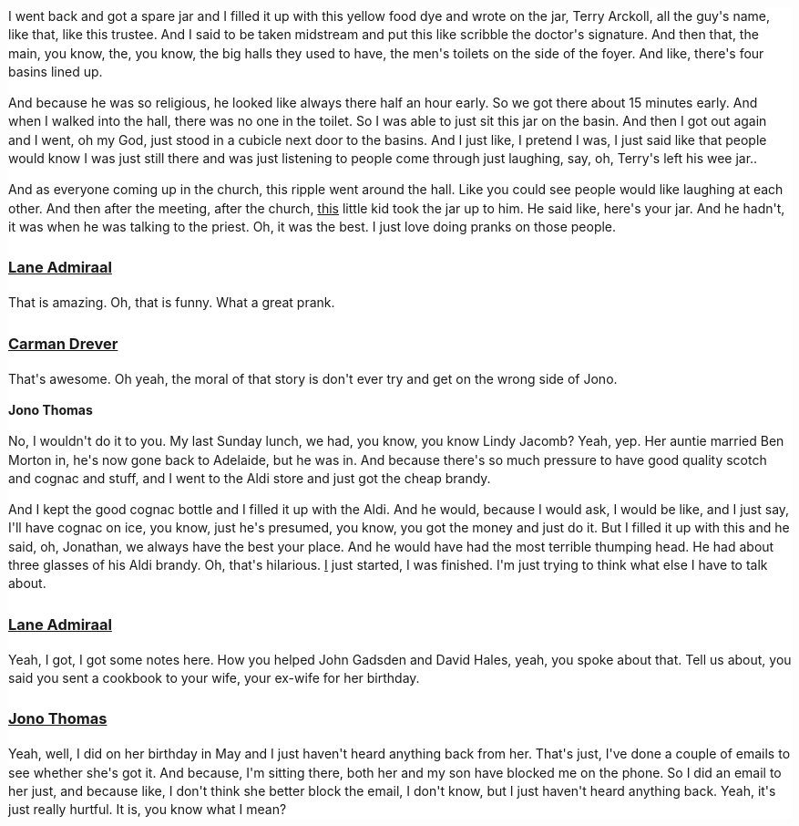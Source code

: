 I went back and got a spare jar and I filled it up with this yellow food dye and wrote on the jar, Terry Arckoll, all the guy's name, like that, like this trustee. And I said to be taken midstream and put this like scribble the doctor's signature. And then that, the main, you know, the, you know, the big halls they used to have, the men's toilets on the side of the foyer. And like, there's four basins lined up.

And because he was so religious, he looked like always there half an hour early. So we got there about 15 minutes early. And when I walked into the hall, there was no one in the toilet. So I was able to just sit this jar on the basin. And then I got out again and I went, oh my God, just stood in a cubicle next door to the basins. And I just like, I pretend I was, I just said like that people would know I was just still there and was just listening to people come through just laughing, say, oh, Terry's left his wee jar..

And as everyone coming up in the church, this ripple went around the hall. Like you could see people would like laughing at each other. And then after the meeting, after the church, [this](https://www.youtube.com/watch?v=LXnlXAkcMbQ&t=2082s) little kid took the jar up to him. He said like, here's your jar. And he hadn't, it was when he was talking to the priest. Oh, it was the best. I just love doing pranks on those people.

### [**Lane Admiraal**](https://www.youtube.com/watch?v=LXnlXAkcMbQ&t=2095s)

That is amazing. Oh, that is funny. What a great prank.

### [**Carman Drever**](https://www.youtube.com/watch?v=LXnlXAkcMbQ&t=2101s)

That's awesome. Oh yeah, the moral of that story is don't ever try and get on the wrong side of Jono. 

**Jono Thomas**

No, I wouldn't do it to you. My last Sunday lunch, we had, you know, you know Lindy Jacomb? Yeah, yep. Her auntie married Ben Morton in, he's now gone back to Adelaide, but he was in. And because there's so much pressure to have good quality scotch and cognac and stuff, and I went to the Aldi store and just got the cheap brandy.

And I kept the good cognac bottle and I filled it up with the Aldi. And he would, because I would ask, I would be like, and I just say, I'll have cognac on ice, you know, just he's presumed, you know, you got the money and just do it. But I filled it up with this and he said, oh, Jonathan, we always have the best your place. And he would have had the most terrible thumping head. He had about three glasses of his Aldi brandy. Oh, that's hilarious. [I](https://www.youtube.com/watch?v=LXnlXAkcMbQ&t=2174s) just started, I was finished. I'm just trying to think what else I have to talk about.

### [**Lane Admiraal**](https://www.youtube.com/watch?v=LXnlXAkcMbQ&t=2181s)

Yeah, I got, I got some notes here. How you helped John Gadsden and David Hales, yeah, you spoke about that. Tell us about, you said you sent a cookbook to your wife, your ex-wife for her birthday.

### [**Jono Thomas**](https://www.youtube.com/watch?v=LXnlXAkcMbQ&t=2197s)

Yeah, well, I did on her birthday in May and I just haven't heard anything back from her. That's just, I've done a couple of emails to see whether she's got it. And because, I'm sitting there, both her and my son have blocked me on the phone. So I did an email to her just, and because like, I don't think she better block the email, I don't know, but I just haven't heard anything back. Yeah, it's just really hurtful. It is, you know what I mean?
